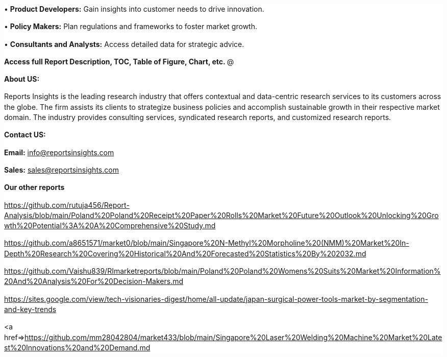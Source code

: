 • <strong>Product Developers:</strong> Gain insights into customer needs to drive innovation.

• <strong>Policy Makers:</strong> Plan regulations and frameworks to foster market growth.

• <strong>Consultants and Analysts:</strong> Access detailed data for strategic advice.
</ul>
<strong>Access full Report Description, TOC, Table of Figure, Chart, etc. </strong>@  <a href= style=color:#0000ff;></a></font>

<strong><strong>About US</strong>:</strong>

Reports Insights is the leading research industry that offers contextual and data-centric research services to its customers across the globe. The firm assists its clients to strategize business policies and accomplish sustainable growth in their respective market domain. The industry provides consulting services, syndicated research reports, and customized research reports.

<strong>Contact US:</strong>

<p class=""""><b>Email:</b> <a href=mailto:info@reportsinsights.com>info@reportsinsights.com</a></p>
<p class=""""><b>Sales:</b> <a href=mailto:sales@reportsinsights.com>sales@reportsinsights.com</a></p>

<strong>Our other reports</strong>

<a href=https://github.com/rutuja456/Report-Analysis/blob/main/Poland%20Poland%20Receipt%20Paper%20Rolls%20Market%20Future%20Outlook%20Unlocking%20Growth%20Potential%3A%20A%20Comprehensive%20Study.md>https://github.com/rutuja456/Report-Analysis/blob/main/Poland%20Poland%20Receipt%20Paper%20Rolls%20Market%20Future%20Outlook%20Unlocking%20Growth%20Potential%3A%20A%20Comprehensive%20Study.md</a>

<a href=https://github.com/a8651571/market0/blob/main/Singapore%20N-Methyl%20Morpholine%20(NMM)%20Market%20In-Depth%20Research%20Covering%20Historical%20And%20Forecasted%20Statistics%20By%202032.md>https://github.com/a8651571/market0/blob/main/Singapore%20N-Methyl%20Morpholine%20(NMM)%20Market%20In-Depth%20Research%20Covering%20Historical%20And%20Forecasted%20Statistics%20By%202032.md</a>

<a href=https://github.com/Vaishu839/RImarketreports/blob/main/Poland%20Poland%20Womens%20Suits%20Market%20Information%20And%20Analysis%20For%20Decision-Makers.md>https://github.com/Vaishu839/RImarketreports/blob/main/Poland%20Poland%20Womens%20Suits%20Market%20Information%20And%20Analysis%20For%20Decision-Makers.md</a>

<a href=https://sites.google.com/view/tech-visionaries-digest/home/all-update/japan-surgical-power-tools-market-by-segmentation-and-key-trends>https://sites.google.com/view/tech-visionaries-digest/home/all-update/japan-surgical-power-tools-market-by-segmentation-and-key-trends</a>

<a href=>https://github.com/mm28042804/market433/blob/main/Singapore%20Laser%20Welding%20Machine%20Market%20Latest%20Innovations%20and%20Demand.md</a>
